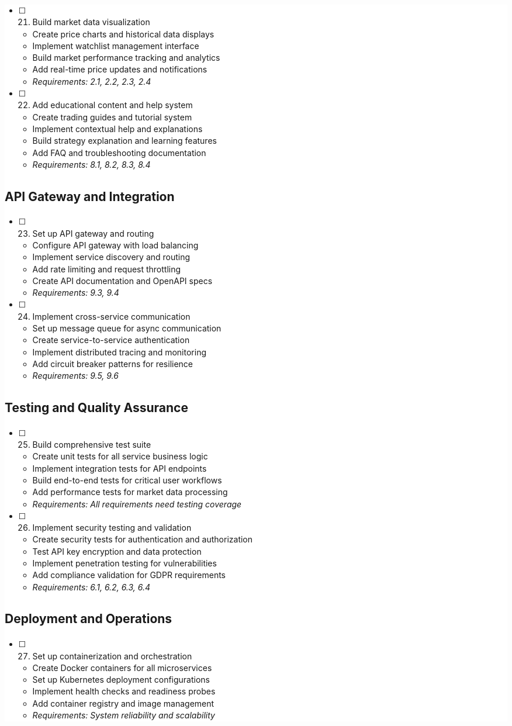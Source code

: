 - [ ] 21. Build market data visualization
  - Create price charts and historical data displays
  - Implement watchlist management interface
  - Build market performance tracking and analytics
  - Add real-time price updates and notifications
  - _Requirements: 2.1, 2.2, 2.3, 2.4_

- [ ] 22. Add educational content and help system
  - Create trading guides and tutorial system
  - Implement contextual help and explanations
  - Build strategy explanation and learning features
  - Add FAQ and troubleshooting documentation
  - _Requirements: 8.1, 8.2, 8.3, 8.4_

## API Gateway and Integration

- [ ] 23. Set up API gateway and routing
  - Configure API gateway with load balancing
  - Implement service discovery and routing
  - Add rate limiting and request throttling
  - Create API documentation and OpenAPI specs
  - _Requirements: 9.3, 9.4_

- [ ] 24. Implement cross-service communication
  - Set up message queue for async communication
  - Create service-to-service authentication
  - Implement distributed tracing and monitoring
  - Add circuit breaker patterns for resilience
  - _Requirements: 9.5, 9.6_

## Testing and Quality Assurance

- [ ] 25. Build comprehensive test suite
  - Create unit tests for all service business logic
  - Implement integration tests for API endpoints
  - Build end-to-end tests for critical user workflows
  - Add performance tests for market data processing
  - _Requirements: All requirements need testing coverage_

- [ ] 26. Implement security testing and validation
  - Create security tests for authentication and authorization
  - Test API key encryption and data protection
  - Implement penetration testing for vulnerabilities
  - Add compliance validation for GDPR requirements
  - _Requirements: 6.1, 6.2, 6.3, 6.4_

## Deployment and Operations

- [ ] 27. Set up containerization and orchestration
  - Create Docker containers for all microservices
  - Set up Kubernetes deployment configurations
  - Implement health checks and readiness probes
  - Add container registry and image management
  - _Requirements: System reliability and scalability_
